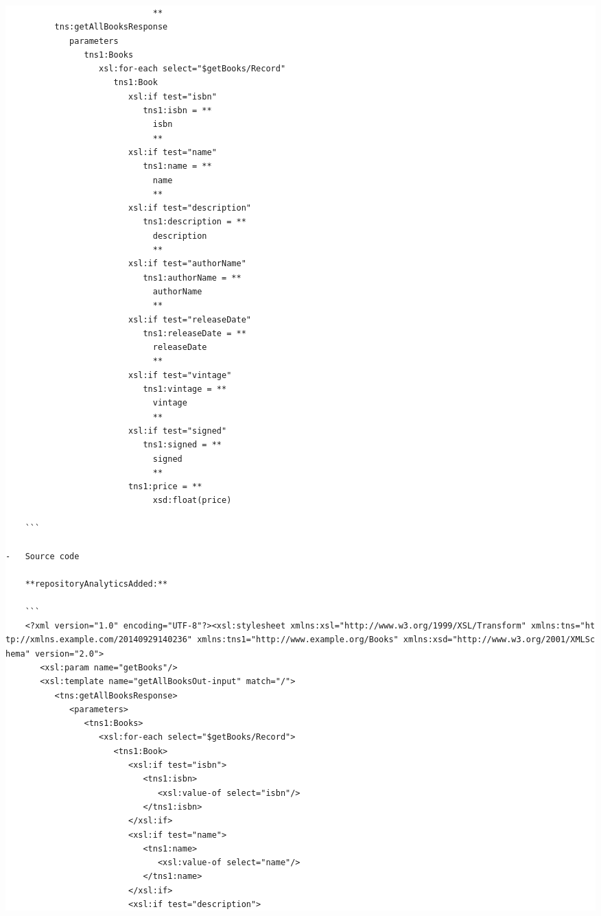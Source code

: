                                   **
        	  tns:getAllBooksResponse
        		 parameters
        			tns1:Books
        			   xsl:for-each select="$getBooks/Record"
        				  tns1:Book
        					 xsl:if test="isbn"
        						tns1:isbn = **
                                  isbn
                                  **
        					 xsl:if test="name"
        						tns1:name = **
                                  name
                                  **
        					 xsl:if test="description"
        						tns1:description = **
                                  description
                                  **
        					 xsl:if test="authorName"
        						tns1:authorName = **
                                  authorName
                                  **
        					 xsl:if test="releaseDate"
        						tns1:releaseDate = **
                                  releaseDate
                                  **
        					 xsl:if test="vintage"
        						tns1:vintage = **
                                  vintage
                                  **
        					 xsl:if test="signed"
        						tns1:signed = **
                                  signed
                                  **
        					 tns1:price = **
                                  xsd:float(price)
                                
        ```

    -   Source code

        **repositoryAnalyticsAdded:**

        ```
        <?xml version="1.0" encoding="UTF-8"?><xsl:stylesheet xmlns:xsl="http://www.w3.org/1999/XSL/Transform" xmlns:tns="http://xmlns.example.com/20140929140236" xmlns:tns1="http://www.example.org/Books" xmlns:xsd="http://www.w3.org/2001/XMLSchema" version="2.0">
           <xsl:param name="getBooks"/>
           <xsl:template name="getAllBooksOut-input" match="/">
              <tns:getAllBooksResponse>
                 <parameters>
                    <tns1:Books>
                       <xsl:for-each select="$getBooks/Record">
                          <tns1:Book>
                             <xsl:if test="isbn">
                                <tns1:isbn>
                                   <xsl:value-of select="isbn"/>
                                </tns1:isbn>
                             </xsl:if>
                             <xsl:if test="name">
                                <tns1:name>
                                   <xsl:value-of select="name"/>
                                </tns1:name>
                             </xsl:if>
                             <xsl:if test="description">